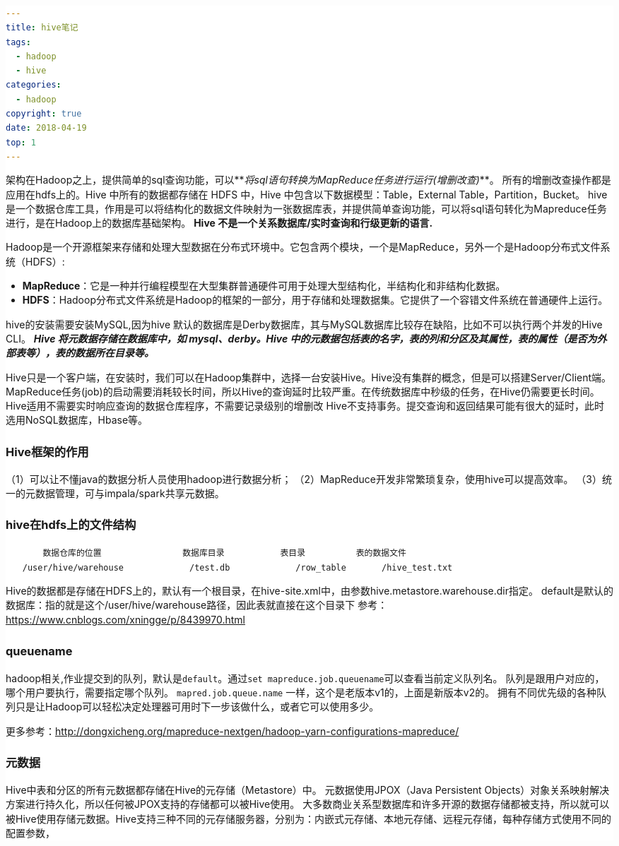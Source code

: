 ```yaml
---
title: hive笔记
tags:
  - hadoop
  - hive
categories:
  - hadoop
copyright: true
date: 2018-04-19
top: 1
---
```


架构在Hadoop之上，提供简单的sql查询功能，可以**_将sql语句转换为MapReduce任务进行运行(增删改查)_**。
所有的增删改查操作都是应用在hdfs上的。Hive 中所有的数据都存储在 HDFS 中，Hive 中包含以下数据模型：Table，External Table，Partition，Bucket。
hive是一个数据仓库工具，作用是可以将结构化的数据文件映射为一张数据库表，并提供简单查询功能，可以将sql语句转化为Mapreduce任务进行，是在Hadoop上的数据库基础架构。
**Hive 不是一个关系数据库/实时查询和行级更新的语言.**

Hadoop是一个开源框架来存储和处理大型数据在分布式环境中。它包含两个模块，一个是MapReduce，另外一个是Hadoop分布式文件系统（HDFS）:
* **MapReduce**：它是一种并行编程模型在大型集群普通硬件可用于处理大型结构化，半结构化和非结构化数据。
* **HDFS**：Hadoop分布式文件系统是Hadoop的框架的一部分，用于存储和处理数据集。它提供了一个容错文件系统在普通硬件上运行。

hive的安装需要安装MySQL,因为hive 默认的数据库是Derby数据库，其与MySQL数据库比较存在缺陷，比如不可以执行两个并发的Hive CLI。
**_Hive 将元数据存储在数据库中，如 mysql、derby。Hive 中的元数据包括表的名字，表的列和分区及其属性，表的属性（是否为外部表等），表的数据所在目录等。_**

Hive只是一个客户端，在安装时，我们可以在Hadoop集群中，选择一台安装Hive。Hive没有集群的概念，但是可以搭建Server/Client端。
MapReduce任务(job)的启动需要消耗较长时间，所以Hive的查询延时比较严重。在传统数据库中秒级的任务，在Hive仍需要更长时间。Hive适用不需要实时响应查询的数据仓库程序，不需要记录级别的增删改
Hive不支持事务。提交查询和返回结果可能有很大的延时，此时选用NoSQL数据库，Hbase等。
### Hive框架的作用
（1）可以让不懂java的数据分析人员使用hadoop进行数据分析；
（2）MapReduce开发非常繁琐复杂，使用hive可以提高效率。
（3）统一的元数据管理，可与impala/spark共享元数据。

### hive在hdfs上的文件结构
```
　　    数据仓库的位置                数据库目录           表目录          表的数据文件
　　/user/hive/warehouse             /test.db             /row_table       /hive_test.txt
```
Hive的数据都是存储在HDFS上的，默认有一个根目录，在hive-site.xml中，由参数hive.metastore.warehouse.dir指定。
default是默认的数据库：指的就是这个/user/hive/warehouse路径，因此表就直接在这个目录下
参考：https://www.cnblogs.com/xningge/p/8439970.html

### queuename
hadoop相关,作业提交到的队列，默认是`default`。通过`set mapreduce.job.queuename`可以查看当前定义队列名。
队列是跟用户对应的，哪个用户要执行，需要指定哪个队列。
`mapred.job.queue.name` 一样，这个是老版本v1的，上面是新版本v2的。
拥有不同优先级的各种队列只是让Hadoop可以轻松决定处理器可用时下一步该做什么，或者它可以使用多少。

更多参考：http://dongxicheng.org/mapreduce-nextgen/hadoop-yarn-configurations-mapreduce/
### 元数据
Hive中表和分区的所有元数据都存储在Hive的元存储（Metastore）中。
元数据使用JPOX（Java Persistent Objects）对象关系映射解决方案进行持久化，所以任何被JPOX支持的存储都可以被Hive使用。
大多数商业关系型数据库和许多开源的数据存储都被支持，所以就可以被Hive使用存储元数据。Hive支持三种不同的元存储服务器，分别为：内嵌式元存储、本地元存储、远程元存储，每种存储方式使用不同的配置参数，

